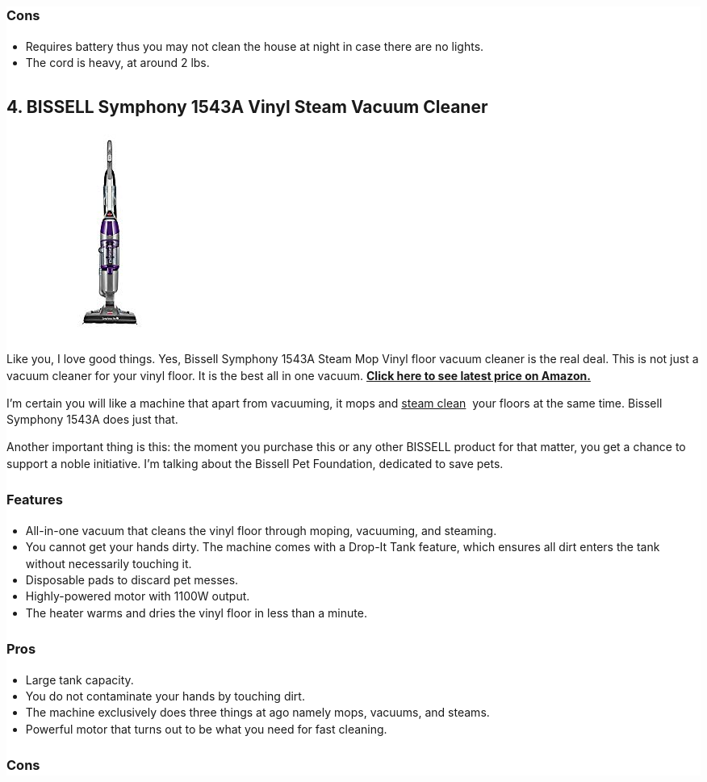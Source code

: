 ### Cons

-   Requires battery thus you may not clean the house at night in case there are no lights.
-   The cord is heavy, at around 2 lbs.

## 4\. BISSELL Symphony 1543A Vinyl Steam Vacuum Cleaner

[![best vacuum for vinyl plank floors ](images/Bissell-Symphony-Pet-Steam-Mop-and-Steam-Vacuum-Cleaner.jpg)](https://www.amazon.com/gp/product/B014UM9N3I/ref=as_li_tl?ie=UTF8&camp=1789&creative=9325&creativeASIN=B014UM9N3I&linkCode=am2&tag=bestofvacuum2-20&linkId=34aa00d73ad5c971a75f98f9b74df5aa)

Like you, I love good things. Yes, Bissell Symphony 1543A Steam Mop Vinyl floor vacuum cleaner is the real deal. This is not just a vacuum cleaner for your vinyl floor. It is the best all in one vacuum. [**Click here to see latest price on Amazon.**](https://www.amazon.com/gp/product/B014UM9N3I/ref=as_li_tl?ie=UTF8&camp=1789&creative=9325&creativeASIN=B014UM9N3I&linkCode=am2&tag=bestofvacuum2-20&linkId=34aa00d73ad5c971a75f98f9b74df5aa) 

I’m certain you will like a machine that apart from vacuuming, it mops and [steam clean](https://www.bestofvacuum.com/best-multi-purpose-steam-cleaner/)  your floors at the same time. Bissell Symphony 1543A does just that.

Another important thing is this: the moment you purchase this or any other BISSELL product for that matter, you get a chance to support a noble initiative. I’m talking about the Bissell Pet Foundation, dedicated to save pets.

### Features

-   All-in-one vacuum that cleans the vinyl floor through moping, vacuuming, and steaming.
-   You cannot get your hands dirty. The machine comes with a Drop-It Tank feature, which ensures all dirt enters the tank without necessarily touching it.
-   Disposable pads to discard pet messes.
-   Highly-powered motor with 1100W output.
-   The heater warms and dries the vinyl floor in less than a minute.

### Pros

-   Large tank capacity.
-   You do not contaminate your hands by touching dirt.
-   The machine exclusively does three things at ago namely mops, vacuums, and steams.
-   Powerful motor that turns out to be what you need for fast cleaning.

### Cons
